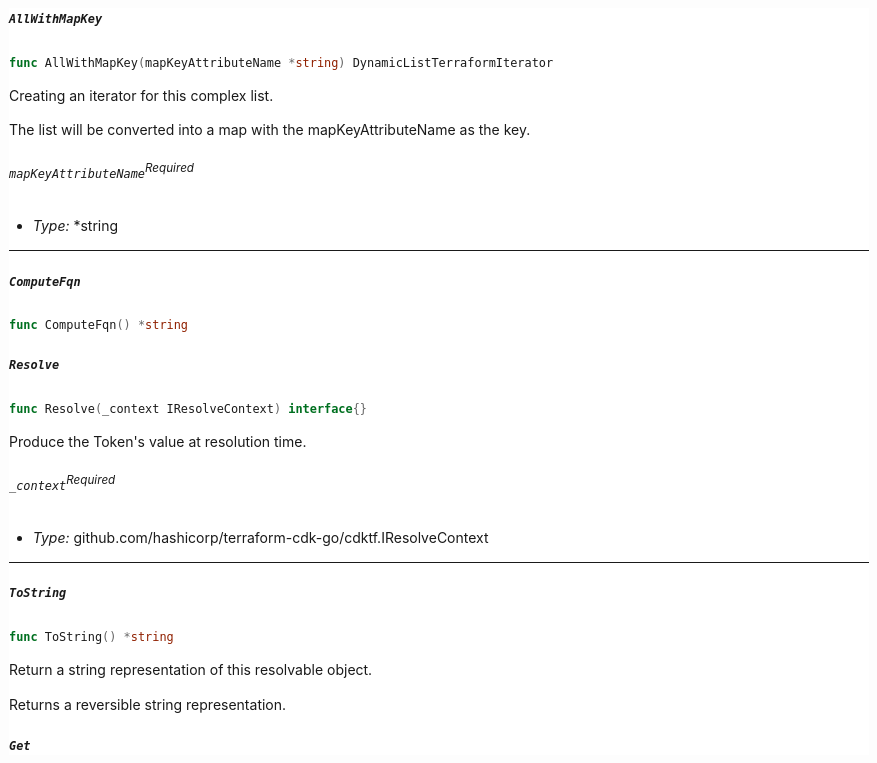 ##### `AllWithMapKey` <a name="AllWithMapKey" id="@cdktf/provider-nomad.dataNomadAclRole.DataNomadAclRolePoliciesList.allWithMapKey"></a>

```go
func AllWithMapKey(mapKeyAttributeName *string) DynamicListTerraformIterator
```

Creating an iterator for this complex list.

The list will be converted into a map with the mapKeyAttributeName as the key.

###### `mapKeyAttributeName`<sup>Required</sup> <a name="mapKeyAttributeName" id="@cdktf/provider-nomad.dataNomadAclRole.DataNomadAclRolePoliciesList.allWithMapKey.parameter.mapKeyAttributeName"></a>

- *Type:* *string

---

##### `ComputeFqn` <a name="ComputeFqn" id="@cdktf/provider-nomad.dataNomadAclRole.DataNomadAclRolePoliciesList.computeFqn"></a>

```go
func ComputeFqn() *string
```

##### `Resolve` <a name="Resolve" id="@cdktf/provider-nomad.dataNomadAclRole.DataNomadAclRolePoliciesList.resolve"></a>

```go
func Resolve(_context IResolveContext) interface{}
```

Produce the Token's value at resolution time.

###### `_context`<sup>Required</sup> <a name="_context" id="@cdktf/provider-nomad.dataNomadAclRole.DataNomadAclRolePoliciesList.resolve.parameter._context"></a>

- *Type:* github.com/hashicorp/terraform-cdk-go/cdktf.IResolveContext

---

##### `ToString` <a name="ToString" id="@cdktf/provider-nomad.dataNomadAclRole.DataNomadAclRolePoliciesList.toString"></a>

```go
func ToString() *string
```

Return a string representation of this resolvable object.

Returns a reversible string representation.

##### `Get` <a name="Get" id="@cdktf/provider-nomad.dataNomadAclRole.DataNomadAclRolePoliciesList.get"></a>
